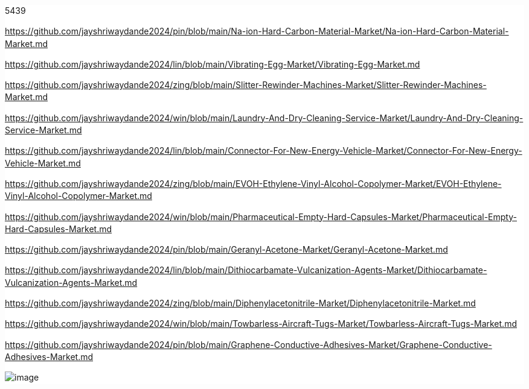 5439</p><p><a href="https://github.com/jayshriwaydande2024/pin/blob/main/Na-ion-Hard-Carbon-Material-Market/Na-ion-Hard-Carbon-Material-Market.md">https://github.com/jayshriwaydande2024/pin/blob/main/Na-ion-Hard-Carbon-Material-Market/Na-ion-Hard-Carbon-Material-Market.md</a></p><p><a href="https://github.com/jayshriwaydande2024/lin/blob/main/Vibrating-Egg-Market/Vibrating-Egg-Market.md">https://github.com/jayshriwaydande2024/lin/blob/main/Vibrating-Egg-Market/Vibrating-Egg-Market.md</a></p><p><a href="https://github.com/jayshriwaydande2024/zing/blob/main/Slitter-Rewinder-Machines-Market/Slitter-Rewinder-Machines-Market.md">https://github.com/jayshriwaydande2024/zing/blob/main/Slitter-Rewinder-Machines-Market/Slitter-Rewinder-Machines-Market.md</a></p><p><a href="https://github.com/jayshriwaydande2024/win/blob/main/Laundry-And-Dry-Cleaning-Service-Market/Laundry-And-Dry-Cleaning-Service-Market.md">https://github.com/jayshriwaydande2024/win/blob/main/Laundry-And-Dry-Cleaning-Service-Market/Laundry-And-Dry-Cleaning-Service-Market.md</a></p><p><a href="https://github.com/jayshriwaydande2024/lin/blob/main/Connector-For-New-Energy-Vehicle-Market/Connector-For-New-Energy-Vehicle-Market.md">https://github.com/jayshriwaydande2024/lin/blob/main/Connector-For-New-Energy-Vehicle-Market/Connector-For-New-Energy-Vehicle-Market.md</a></p><p><a href="https://github.com/jayshriwaydande2024/zing/blob/main/EVOH-Ethylene-Vinyl-Alcohol-Copolymer-Market/EVOH-Ethylene-Vinyl-Alcohol-Copolymer-Market.md">https://github.com/jayshriwaydande2024/zing/blob/main/EVOH-Ethylene-Vinyl-Alcohol-Copolymer-Market/EVOH-Ethylene-Vinyl-Alcohol-Copolymer-Market.md</a></p><p><a href="https://github.com/jayshriwaydande2024/win/blob/main/Pharmaceutical-Empty-Hard-Capsules-Market/Pharmaceutical-Empty-Hard-Capsules-Market.md">https://github.com/jayshriwaydande2024/win/blob/main/Pharmaceutical-Empty-Hard-Capsules-Market/Pharmaceutical-Empty-Hard-Capsules-Market.md</a></p><p><a href="https://github.com/jayshriwaydande2024/pin/blob/main/Geranyl-Acetone-Market/Geranyl-Acetone-Market.md">https://github.com/jayshriwaydande2024/pin/blob/main/Geranyl-Acetone-Market/Geranyl-Acetone-Market.md</a></p><p><a href="https://github.com/jayshriwaydande2024/lin/blob/main/Dithiocarbamate-Vulcanization-Agents-Market/Dithiocarbamate-Vulcanization-Agents-Market.md">https://github.com/jayshriwaydande2024/lin/blob/main/Dithiocarbamate-Vulcanization-Agents-Market/Dithiocarbamate-Vulcanization-Agents-Market.md</a></p><p><a href="https://github.com/jayshriwaydande2024/zing/blob/main/Diphenylacetonitrile-Market/Diphenylacetonitrile-Market.md">https://github.com/jayshriwaydande2024/zing/blob/main/Diphenylacetonitrile-Market/Diphenylacetonitrile-Market.md</a></p><p><a href="https://github.com/jayshriwaydande2024/win/blob/main/Towbarless-Aircraft-Tugs-Market/Towbarless-Aircraft-Tugs-Market.md">https://github.com/jayshriwaydande2024/win/blob/main/Towbarless-Aircraft-Tugs-Market/Towbarless-Aircraft-Tugs-Market.md</a></p><p><a href="https://github.com/jayshriwaydande2024/pin/blob/main/Graphene-Conductive-Adhesives-Market/Graphene-Conductive-Adhesives-Market.md">https://github.com/jayshriwaydande2024/pin/blob/main/Graphene-Conductive-Adhesives-Market/Graphene-Conductive-Adhesives-Market.md</a></p>
![image](https://github.com/user-attachments/assets/121175f3-f6c4-4bb5-ab78-55a4f36a1dd4)
